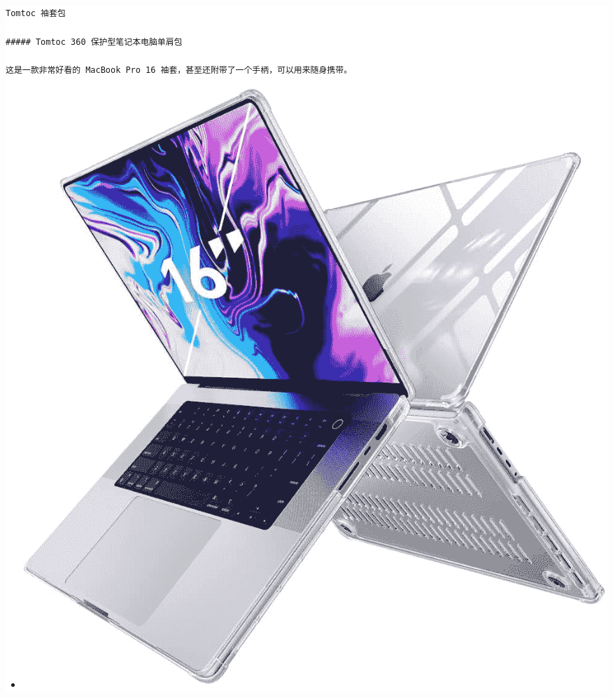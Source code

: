     Tomtoc 袖套包

    ##### Tomtoc 360 保护型笔记本电脑单肩包

    这是一款非常好看的 MacBook Pro 16 袖套，甚至还附带了一个手柄，可以用来随身携带。

*   <picture>![This is the case to get if you want a thin, clear panel that stays on your MacBook to protect it from scratches and dents. It has a minimalistic and lightweight profile.](img/be5596f407065a130cdb605af820c277.png)</picture>

